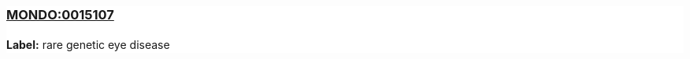 
### [MONDO:0015107](http://purl.obolibrary.org/obo/MONDO_0015107)
**Label:** rare genetic eye disease
